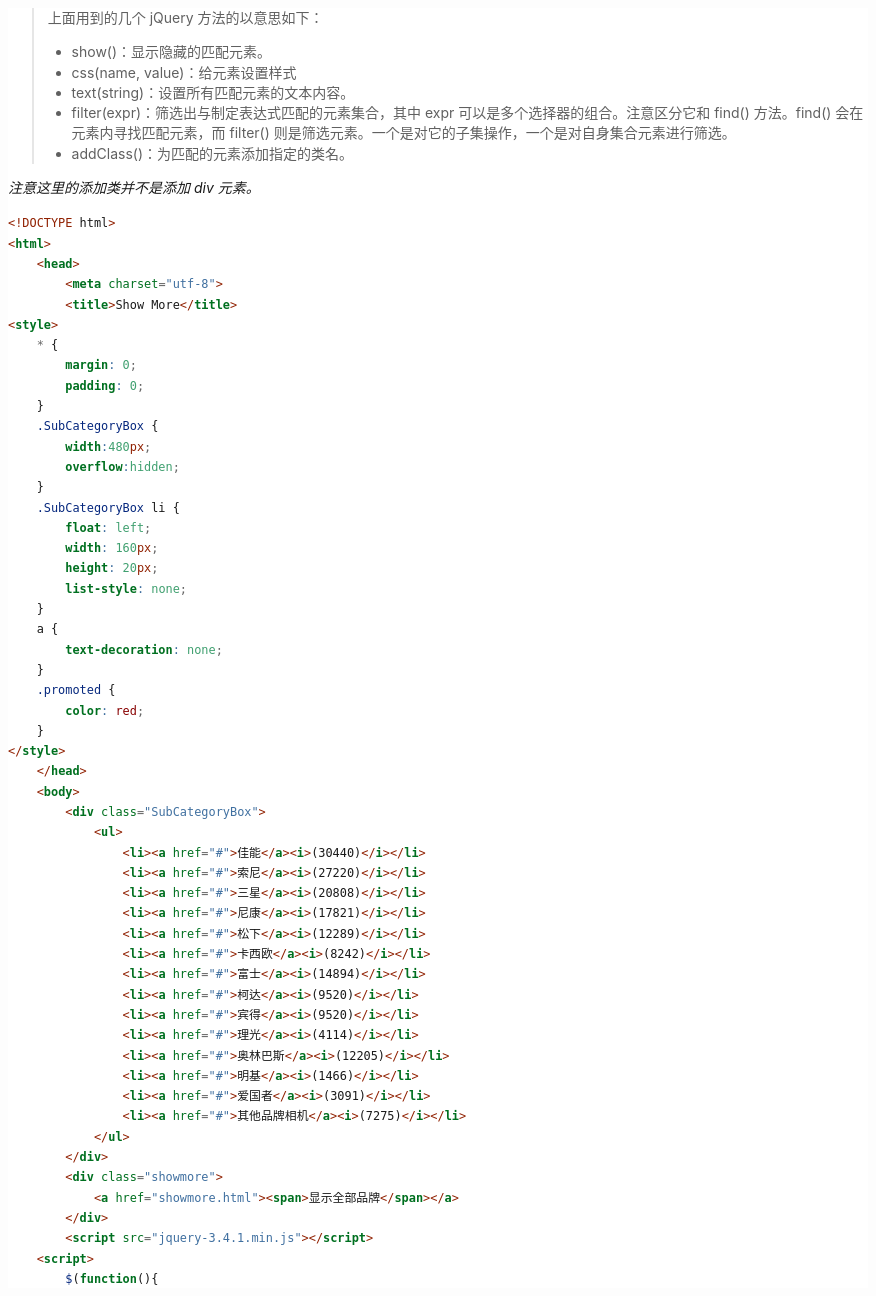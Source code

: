 >上面用到的几个 jQuery 方法的以意思如下：
>
>* show()：显示隐藏的匹配元素。
>* css(name, value)：给元素设置样式
>* text(string)：设置所有匹配元素的文本内容。
>* filter(expr)：筛选出与制定表达式匹配的元素集合，其中 expr 可以是多个选择器的组合。注意区分它和 find() 方法。find() 会在元素内寻找匹配元素，而 filter() 则是筛选元素。一个是对它的子集操作，一个是对自身集合元素进行筛选。
>* addClass()：为匹配的元素添加指定的类名。

*注意这里的添加类并不是添加 div 元素。*

```html
<!DOCTYPE html>
<html>
	<head>
		<meta charset="utf-8">
		<title>Show More</title>
<style>
	* {
		margin: 0;
		padding: 0;
	}
	.SubCategoryBox {
		width:480px;
		overflow:hidden;
	}
	.SubCategoryBox li {
		float: left;
		width: 160px;
		height: 20px;
		list-style: none;
	}
	a {
		text-decoration: none;
	}
	.promoted {
		color: red;
	}
</style>
	</head>
	<body>
		<div class="SubCategoryBox">
			<ul>
				<li><a href="#">佳能</a><i>(30440)</i></li>
				<li><a href="#">索尼</a><i>(27220)</i></li>
				<li><a href="#">三星</a><i>(20808)</i></li>
				<li><a href="#">尼康</a><i>(17821)</i></li>
				<li><a href="#">松下</a><i>(12289)</i></li>
				<li><a href="#">卡西欧</a><i>(8242)</i></li>
				<li><a href="#">富士</a><i>(14894)</i></li>
				<li><a href="#">柯达</a><i>(9520)</i></li>
				<li><a href="#">宾得</a><i>(9520)</i></li>
				<li><a href="#">理光</a><i>(4114)</i></li>
				<li><a href="#">奥林巴斯</a><i>(12205)</i></li>
				<li><a href="#">明基</a><i>(1466)</i></li>
				<li><a href="#">爱国者</a><i>(3091)</i></li>
				<li><a href="#">其他品牌相机</a><i>(7275)</i></li>
			</ul>
		</div>
		<div class="showmore">
			<a href="showmore.html"><span>显示全部品牌</span></a>
		</div>
		<script src="jquery-3.4.1.min.js"></script>
	<script>
		$(function(){
```